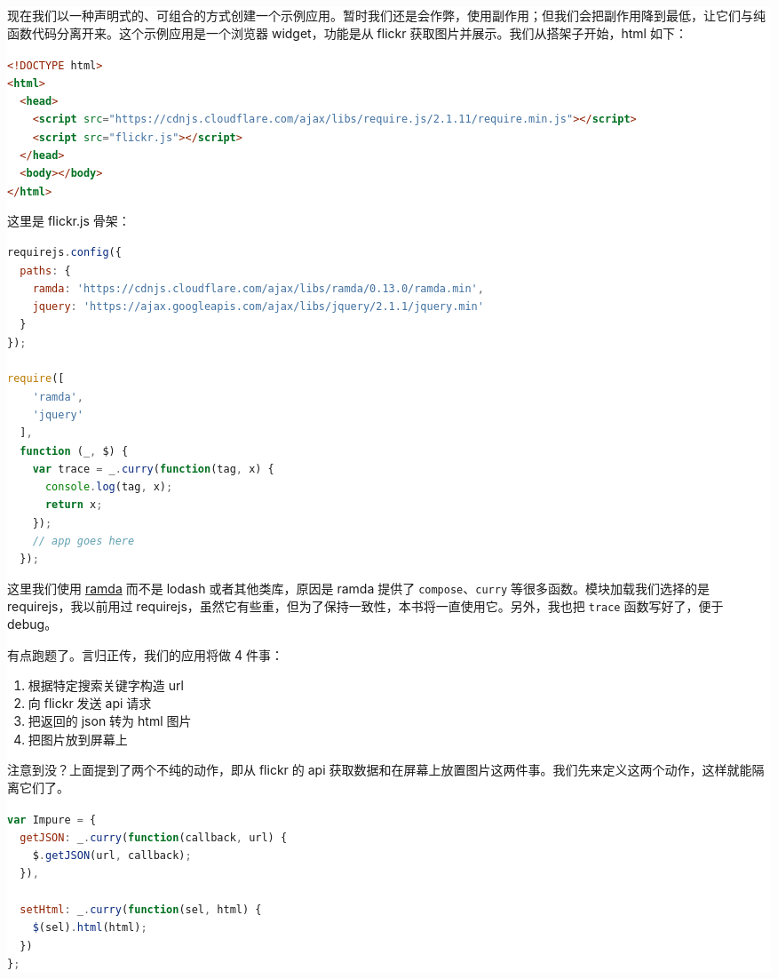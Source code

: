 现在我们以一种声明式的、可组合的方式创建一个示例应用。暂时我们还是会作弊，使用副作用；但我们会把副作用降到最低，让它们与纯函数代码分离开来。这个示例应用是一个浏览器 widget，功能是从 flickr 获取图片并展示。我们从搭架子开始，html 如下：

```html
<!DOCTYPE html>
<html>
  <head>
    <script src="https://cdnjs.cloudflare.com/ajax/libs/require.js/2.1.11/require.min.js"></script>
    <script src="flickr.js"></script>
  </head>
  <body></body>
</html>
```

这里是 flickr.js 骨架：

```js
requirejs.config({
  paths: {
    ramda: 'https://cdnjs.cloudflare.com/ajax/libs/ramda/0.13.0/ramda.min',
    jquery: 'https://ajax.googleapis.com/ajax/libs/jquery/2.1.1/jquery.min'
  }
});

require([
    'ramda',
    'jquery'
  ],
  function (_, $) {
    var trace = _.curry(function(tag, x) {
      console.log(tag, x);
      return x;
    });
    // app goes here
  });
```

这里我们使用 [ramda](http://ramdajs.com) 而不是 lodash 或者其他类库，原因是 ramda 提供了 `compose`、`curry` 等很多函数。模块加载我们选择的是 requirejs，我以前用过 requirejs，虽然它有些重，但为了保持一致性，本书将一直使用它。另外，我也把 `trace` 函数写好了，便于 debug。

有点跑题了。言归正传，我们的应用将做 4 件事：

1. 根据特定搜索关键字构造 url
2. 向 flickr 发送 api 请求
3. 把返回的 json 转为 html 图片
4. 把图片放到屏幕上

注意到没？上面提到了两个不纯的动作，即从 flickr 的 api 获取数据和在屏幕上放置图片这两件事。我们先来定义这两个动作，这样就能隔离它们了。

```js
var Impure = {
  getJSON: _.curry(function(callback, url) {
    $.getJSON(url, callback);
  }),

  setHtml: _.curry(function(sel, html) {
    $(sel).html(html);
  })
};
```
